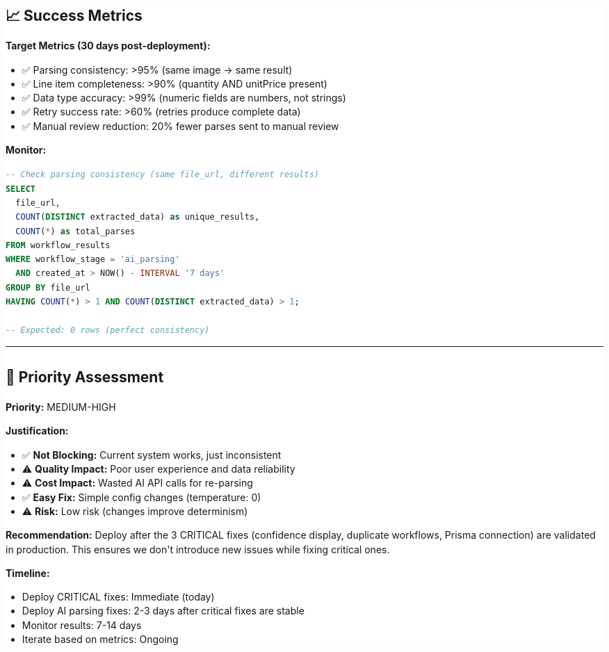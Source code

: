 
## 📈 Success Metrics

**Target Metrics (30 days post-deployment):**
- ✅ Parsing consistency: >95% (same image → same result)
- ✅ Line item completeness: >90% (quantity AND unitPrice present)
- ✅ Data type accuracy: >99% (numeric fields are numbers, not strings)
- ✅ Retry success rate: >60% (retries produce complete data)
- ✅ Manual review reduction: 20% fewer parses sent to manual review

**Monitor:**
```sql
-- Check parsing consistency (same file_url, different results)
SELECT 
  file_url,
  COUNT(DISTINCT extracted_data) as unique_results,
  COUNT(*) as total_parses
FROM workflow_results
WHERE workflow_stage = 'ai_parsing'
  AND created_at > NOW() - INTERVAL '7 days'
GROUP BY file_url
HAVING COUNT(*) > 1 AND COUNT(DISTINCT extracted_data) > 1;

-- Expected: 0 rows (perfect consistency)
```

---

## 🎯 Priority Assessment

**Priority:** MEDIUM-HIGH

**Justification:**
- ✅ **Not Blocking:** Current system works, just inconsistent
- ⚠️ **Quality Impact:** Poor user experience and data reliability
- ⚠️ **Cost Impact:** Wasted AI API calls for re-parsing
- ✅ **Easy Fix:** Simple config changes (temperature: 0)
- ⚠️ **Risk:** Low risk (changes improve determinism)

**Recommendation:** Deploy after the 3 CRITICAL fixes (confidence display, duplicate workflows, Prisma connection) are validated in production. This ensures we don't introduce new issues while fixing critical ones.

**Timeline:**
- Deploy CRITICAL fixes: Immediate (today)
- Deploy AI parsing fixes: 2-3 days after critical fixes are stable
- Monitor results: 7-14 days
- Iterate based on metrics: Ongoing

